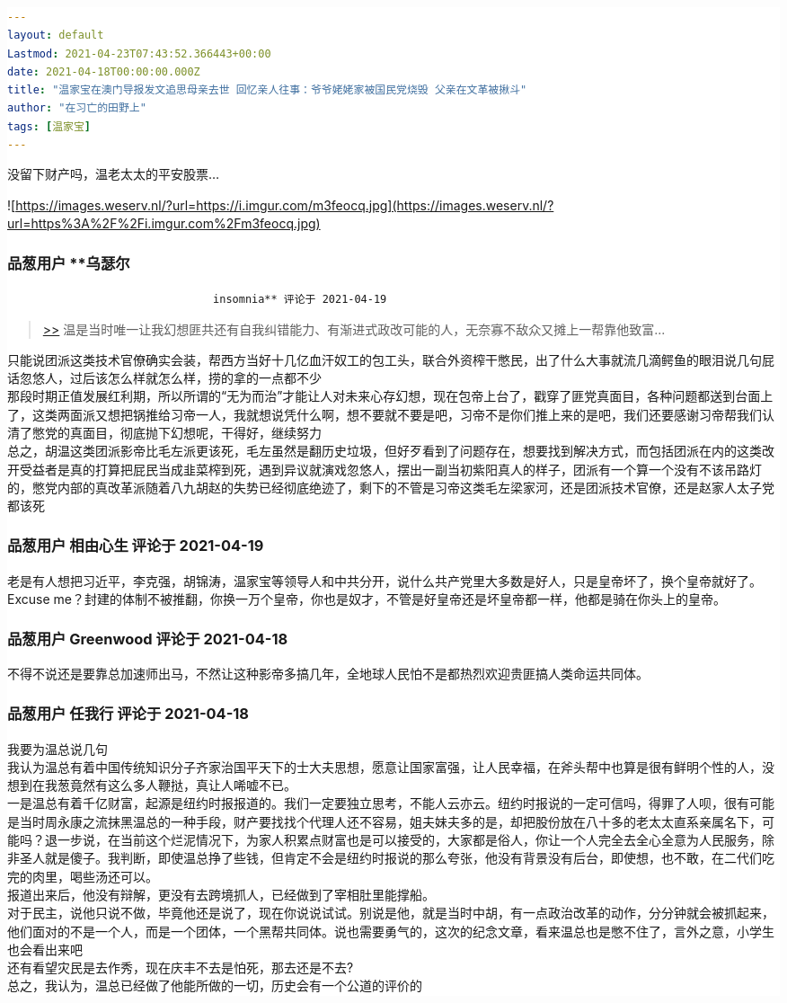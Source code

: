 ```yaml
---
layout: default
Lastmod: 2021-04-23T07:43:52.366443+00:00
date: 2021-04-18T00:00:00.000Z
title: "温家宝在澳门导报发文追思母亲去世 回忆亲人往事：爷爷姥姥家被国民党烧毁 父亲在文革被揪斗"
author: "在习亡的田野上"
tags: [温家宝]
---
```


没留下财产吗，温老太太的平安股票…  
  
![https://images.weserv.nl/?url=https://i.imgur.com/m3feocq.jpg](https://images.weserv.nl/?url=https%3A%2F%2Fi.imgur.com%2Fm3feocq.jpg)

            
### 品葱用户 **乌瑟尔				
									insomnia** 评论于 2021-04-19
        
> [\>>]( "/article/item_id-634287#") 温是当时唯一让我幻想匪共还有自我纠错能力、有渐进式政改可能的人，无奈寡不敌众又摊上一帮靠他致富...

  
只能说团派这类技术官僚确实会装，帮西方当好十几亿血汗奴工的包工头，联合外资榨干憋民，出了什么大事就流几滴鳄鱼的眼泪说几句屁话忽悠人，过后该怎么样就怎么样，捞的拿的一点都不少  
那段时期正值发展红利期，所以所谓的“无为而治”才能让人对未来心存幻想，现在包帝上台了，戳穿了匪党真面目，各种问题都送到台面上了，这类两面派又想把锅推给习帝一人，我就想说凭什么啊，想不要就不要是吧，习帝不是你们推上来的是吧，我们还要感谢习帝帮我们认清了憋党的真面目，彻底抛下幻想呢，干得好，继续努力  
总之，胡温这类团派影帝比毛左派更该死，毛左虽然是翻历史垃圾，但好歹看到了问题存在，想要找到解决方式，而包括团派在内的这类改开受益者是真的打算把屁民当成韭菜榨到死，遇到异议就演戏忽悠人，摆出一副当初紫阳真人的样子，团派有一个算一个没有不该吊路灯的，憋党内部的真改革派随着八九胡赵的失势已经彻底绝迹了，剩下的不管是习帝这类毛左梁家河，还是团派技术官僚，还是赵家人太子党都该死
        


            
### 品葱用户 **相由心生** 评论于 2021-04-19
        
老是有人想把习近平，李克强，胡锦涛，温家宝等领导人和中共分开，说什么共产党里大多数是好人，只是皇帝坏了，换个皇帝就好了。Excuse me？封建的体制不被推翻，你换一万个皇帝，你也是奴才，不管是好皇帝还是坏皇帝都一样，他都是骑在你头上的皇帝。
        


            
### 品葱用户 **Greenwood** 评论于 2021-04-18
        
不得不说还是要靠总加速师出马，不然让这种影帝多搞几年，全地球人民怕不是都热烈欢迎贵匪搞人类命运共同体。
        


            
### 品葱用户 **任我行** 评论于 2021-04-18
        
我要为温总说几句  
我认为温总有着中国传统知识分子齐家治国平天下的士大夫思想，愿意让国家富强，让人民幸福，在斧头帮中也算是很有鲜明个性的人，没想到在我葱竟然有这么多人鞭挞，真让人唏嘘不已。  
一是温总有着千亿财富，起源是纽约时报报道的。我们一定要独立思考，不能人云亦云。纽约时报说的一定可信吗，得罪了人呗，很有可能是当时周永康之流抹黑温总的一种手段，财产要找找个代理人还不容易，姐夫妹夫多的是，却把股份放在八十多的老太太直系亲属名下，可能吗？退一步说，在当前这个烂泥情况下，为家人积累点财富也是可以接受的，大家都是俗人，你让一个人完全去全心全意为人民服务，除非圣人就是傻子。我判断，即使温总挣了些钱，但肯定不会是纽约时报说的那么夸张，他没有背景没有后台，即使想，也不敢，在二代们吃完的肉里，喝些汤还可以。  
报道出来后，他没有辩解，更没有去跨境抓人，已经做到了宰相肚里能撑船。  
对于民主，说他只说不做，毕竟他还是说了，现在你说说试试。别说是他，就是当时中胡，有一点政治改革的动作，分分钟就会被抓起来，他们面对的不是一个人，而是一个团体，一个黑帮共同体。说也需要勇气的，这次的纪念文章，看来温总也是憋不住了，言外之意，小学生也会看出来吧  
还有看望灾民是去作秀，现在庆丰不去是怕死，那去还是不去?  
总之，我认为，温总已经做了他能所做的一切，历史会有一个公道的评价的
        